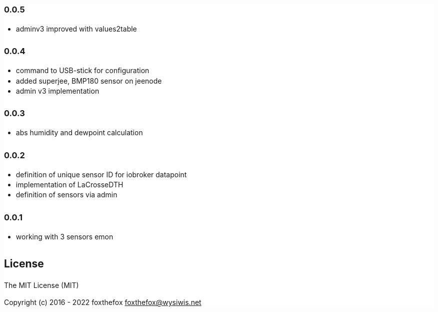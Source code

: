 ### 0.0.5
* adminv3 improved with values2table

### 0.0.4
* command to USB-stick for configuration
* added superjee, BMP180 sensor on jeenode
* admin v3 implementation

### 0.0.3
* abs humidity and dewpoint calculation

### 0.0.2
* definition of unique sensor ID for iobroker datapoint
* implementation of LaCrosseDTH
* definition of sensors via admin

### 0.0.1
* working with 3 sensors emon

## License

The MIT License (MIT)

Copyright (c) 2016 - 2022 foxthefox <foxthefox@wysiwis.net>
